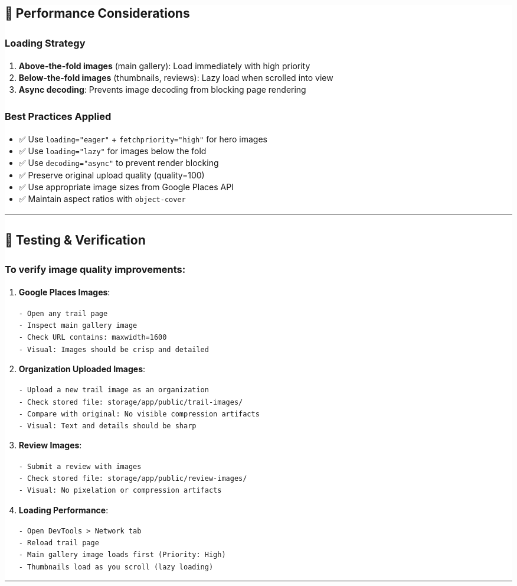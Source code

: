 
## 🚀 Performance Considerations

### Loading Strategy
1. **Above-the-fold images** (main gallery): Load immediately with high priority
2. **Below-the-fold images** (thumbnails, reviews): Lazy load when scrolled into view
3. **Async decoding**: Prevents image decoding from blocking page rendering

### Best Practices Applied
- ✅ Use `loading="eager"` + `fetchpriority="high"` for hero images
- ✅ Use `loading="lazy"` for images below the fold
- ✅ Use `decoding="async"` to prevent render blocking
- ✅ Preserve original upload quality (quality=100)
- ✅ Use appropriate image sizes from Google Places API
- ✅ Maintain aspect ratios with `object-cover`

---

## 📝 Testing & Verification

### To verify image quality improvements:

1. **Google Places Images**:
   ```
   - Open any trail page
   - Inspect main gallery image
   - Check URL contains: maxwidth=1600
   - Visual: Images should be crisp and detailed
   ```

2. **Organization Uploaded Images**:
   ```
   - Upload a new trail image as an organization
   - Check stored file: storage/app/public/trail-images/
   - Compare with original: No visible compression artifacts
   - Visual: Text and details should be sharp
   ```

3. **Review Images**:
   ```
   - Submit a review with images
   - Check stored file: storage/app/public/review-images/
   - Visual: No pixelation or compression artifacts
   ```

4. **Loading Performance**:
   ```
   - Open DevTools > Network tab
   - Reload trail page
   - Main gallery image loads first (Priority: High)
   - Thumbnails load as you scroll (lazy loading)
   ```

---